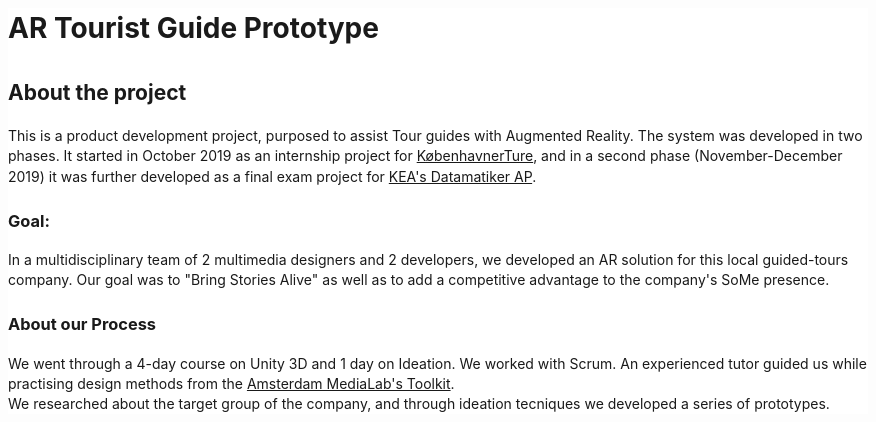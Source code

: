 <MainGrid>

<HeaderTitle>
  
# AR Tourist Guide Prototype
<TitleAction href="https://github.com/stefanosAgelastos/mern-admin-app-for-android-AR-app" label="Go to github repo" />
  
<TitleAction href="https://ar.stefworks.ml" disabled label="Go to demo" />
</HeaderTitle>

<InfoGrid>

<InfoPaper>

## About the project
This is a product development project, purposed to assist Tour guides with Augmented Reality.
The system was developed in two phases. It started in October 2019 as an internship project for [KøbenhavnerTure](https://www.koebenhavnerture.dk/), and in a second phase (November-December 2019) it was further developed as a final exam project for [KEA's Datamatiker AP](https://kea.dk/en/programmes/academy-profession-degree/computer-science). 

</InfoPaper>

<InfoPaper>
<MyChip label="Product Development"/>
<MyChip label="Design Thinking"/>
<MyChip label="Augmented Reality"/>
<MyChip label="Unity 3D"/>
<MyChip label="Vuforia"/>
<MyChip label="Node.js"/>
<MyChip label="Mongo DB"/>
<MyChip label="React"/>
<MyChip label="SSR"/>
<MyChip label="Heroku"/>
</InfoPaper>

</InfoGrid>

<PanelGrid>
<Panel id="1" heading="Phase 1" secondaryHeading="Prototype development" >

### Goal:
In a multidisciplinary team of 2 multimedia designers and 2 developers, we developed an AR solution for this local guided-tours company.
Our goal was to "Bring Stories Alive" as well as to add a competitive advantage to the company's SoMe presence. 
 
### About our Process
We went through a 4-day course on Unity 3D and 1 day on Ideation. We worked with Scrum. An experienced tutor guided us while practising design methods from the [Amsterdam MediaLab's Toolkit](https://toolkits.dss.cloud/design/).   
We researched about the target group of the company, and through ideation tecniques we developed a series of prototypes. 
